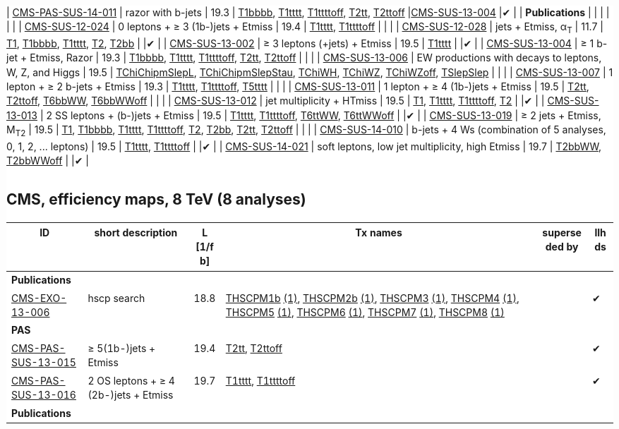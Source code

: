 | [CMS-PAS-SUS-14-011](https://twiki.cern.ch/twiki/bin/view/CMSPublic/PhysicsResultsSUS14011)<a name="CMS-PAS-SUS-14-011"></a> | razor with b-jets | 19.3 | [T1bbbb](SmsDictionary123rc1#T1bbbb), [T1tttt](SmsDictionary123rc1#T1tttt), [T1ttttoff](SmsDictionary123rc1#T1ttttoff), [T2tt](SmsDictionary123rc1#T2tt), [T2ttoff](SmsDictionary123rc1#T2ttoff) |[CMS-SUS-13-004](#CMS-SUS-13-004) |&#10004; |
| **Publications** | | | | | |
| [CMS-SUS-12-024](https://twiki.cern.ch/twiki/bin/view/CMSPublic/PhysicsResultsSUS12024)<a name="CMS-SUS-12-024"></a> | 0 leptons + &ge; 3 (1b-)jets + Etmiss | 19.4 | [T1tttt](SmsDictionary123rc1#T1tttt), [T1ttttoff](SmsDictionary123rc1#T1ttttoff) | | |
| [CMS-SUS-12-028](https://twiki.cern.ch/twiki/bin/view/CMSPublic/PhysicsResultsSUS12028)<a name="CMS-SUS-12-028"></a> | jets + Etmiss, &alpha;<sub>T</sub> | 11.7 | [T1](SmsDictionary123rc1#T1), [T1bbbb](SmsDictionary123rc1#T1bbbb), [T1tttt](SmsDictionary123rc1#T1tttt), [T2](SmsDictionary123rc1#T2), [T2bb](SmsDictionary123rc1#T2bb) | |&#10004; |
| [CMS-SUS-13-002](https://twiki.cern.ch/twiki/bin/view/CMSPublic/PhysicsResultsSUS13002)<a name="CMS-SUS-13-002"></a> | &ge; 3 leptons (+jets) + Etmiss | 19.5 | [T1tttt](SmsDictionary123rc1#T1tttt) | |&#10004; |
| [CMS-SUS-13-004](https://twiki.cern.ch/twiki/bin/view/CMSPublic/PhysicsResultsSUS13004)<a name="CMS-SUS-13-004"></a> | &ge; 1 b-jet + Etmiss, Razor | 19.3 | [T1bbbb](SmsDictionary123rc1#T1bbbb), [T1tttt](SmsDictionary123rc1#T1tttt), [T1ttttoff](SmsDictionary123rc1#T1ttttoff), [T2tt](SmsDictionary123rc1#T2tt), [T2ttoff](SmsDictionary123rc1#T2ttoff) | | |
| [CMS-SUS-13-006](https://twiki.cern.ch/twiki/bin/view/CMSPublic/PhysicsResultsSUS13006)<a name="CMS-SUS-13-006"></a> | EW productions with decays to leptons, W, Z, and Higgs | 19.5 | [TChiChipmSlepL](SmsDictionary123rc1#TChiChipmSlepL), [TChiChipmSlepStau](SmsDictionary123rc1#TChiChipmSlepStau), [TChiWH](SmsDictionary123rc1#TChiWH), [TChiWZ](SmsDictionary123rc1#TChiWZ), [TChiWZoff](SmsDictionary123rc1#TChiWZoff), [TSlepSlep](SmsDictionary123rc1#TSlepSlep) | | |
| [CMS-SUS-13-007](https://twiki.cern.ch/twiki/bin/view/CMSPublic/PhysicsResultsSUS13007)<a name="CMS-SUS-13-007"></a> | 1 lepton + &ge; 2 b-jets + Etmiss | 19.3 | [T1tttt](SmsDictionary123rc1#T1tttt), [T1ttttoff](SmsDictionary123rc1#T1ttttoff), [T5tttt](SmsDictionary123rc1#T5tttt) | | |
| [CMS-SUS-13-011](https://twiki.cern.ch/twiki/bin/view/CMSPublic/PhysicsResultsSUS13011)<a name="CMS-SUS-13-011"></a> | 1 lepton + &ge; 4 (1b-)jets + Etmiss | 19.5 | [T2tt](SmsDictionary123rc1#T2tt), [T2ttoff](SmsDictionary123rc1#T2ttoff), [T6bbWW](SmsDictionary123rc1#T6bbWW), [T6bbWWoff](SmsDictionary123rc1#T6bbWWoff) | | |
| [CMS-SUS-13-012](https://twiki.cern.ch/twiki/bin/view/CMSPublic/PhysicsResultsSUS13012)<a name="CMS-SUS-13-012"></a> | jet multiplicity + HTmiss | 19.5 | [T1](SmsDictionary123rc1#T1), [T1tttt](SmsDictionary123rc1#T1tttt), [T1ttttoff](SmsDictionary123rc1#T1ttttoff), [T2](SmsDictionary123rc1#T2) | |&#10004; |
| [CMS-SUS-13-013](https://twiki.cern.ch/twiki/bin/view/CMSPublic/PhysicsResultsSUS13013)<a name="CMS-SUS-13-013"></a> | 2 SS leptons + (b-)jets + Etmiss | 19.5 | [T1tttt](SmsDictionary123rc1#T1tttt), [T1ttttoff](SmsDictionary123rc1#T1ttttoff), [T6ttWW](SmsDictionary123rc1#T6ttWW), [T6ttWWoff](SmsDictionary123rc1#T6ttWWoff) | |&#10004; |
| [CMS-SUS-13-019](https://twiki.cern.ch/twiki/bin/view/CMSPublic/PhysicsResultsSUS13019)<a name="CMS-SUS-13-019"></a> | &ge; 2 jets + Etmiss, M<sub>T2</sub> | 19.5 | [T1](SmsDictionary123rc1#T1), [T1bbbb](SmsDictionary123rc1#T1bbbb), [T1tttt](SmsDictionary123rc1#T1tttt), [T1ttttoff](SmsDictionary123rc1#T1ttttoff), [T2](SmsDictionary123rc1#T2), [T2bb](SmsDictionary123rc1#T2bb), [T2tt](SmsDictionary123rc1#T2tt), [T2ttoff](SmsDictionary123rc1#T2ttoff) | | |
| [CMS-SUS-14-010](https://twiki.cern.ch/twiki/bin/view/CMSPublic/PhysicsResultsSUS14010)<a name="CMS-SUS-14-010"></a> | b-jets + 4 Ws (combination of 5 analyses, 0, 1, 2, ... leptons) | 19.5 | [T1tttt](SmsDictionary123rc1#T1tttt), [T1ttttoff](SmsDictionary123rc1#T1ttttoff) | |&#10004; |
| [CMS-SUS-14-021](https://twiki.cern.ch/twiki/bin/view/CMSPublic/PhysicsResultsSUS14021)<a name="CMS-SUS-14-021"></a> | soft leptons, low jet multiplicity, high Etmiss | 19.7 | [T2bbWW](SmsDictionary123rc1#T2bbWW), [T2bbWWoff](SmsDictionary123rc1#T2bbWWoff) | |&#10004; |

<a name="CMSefficiencymaps8"></a>
## CMS, efficiency maps, 8 TeV (8 analyses)

| **ID** | **short description** | **L [1/fb]** | **Tx names** | **superseded by** | **llhds** |
|--------|-----------------------|--------------|--------------|-------------------|-----------|
| **Publications** | | | | | |
| [CMS-EXO-13-006](http://cms-results.web.cern.ch/cms-results/public-results/publications/EXO-13-006/index.html)<a name="CMS-EXO-13-006"></a> | hscp search | 18.8 | [THSCPM1b](SmsDictionary123rc1#THSCPM1b) [(1)](#A1), [THSCPM2b](SmsDictionary123rc1#THSCPM2b) [(1)](#A1), [THSCPM3](SmsDictionary123rc1#THSCPM3) [(1)](#A1), [THSCPM4](SmsDictionary123rc1#THSCPM4) [(1)](#A1), [THSCPM5](SmsDictionary123rc1#THSCPM5) [(1)](#A1), [THSCPM6](SmsDictionary123rc1#THSCPM6) [(1)](#A1), [THSCPM7](SmsDictionary123rc1#THSCPM7) [(1)](#A1), [THSCPM8](SmsDictionary123rc1#THSCPM8) [(1)](#A1) | |&#10004; |
| **PAS** | | | | | |
| [CMS-PAS-SUS-13-015](https://twiki.cern.ch/twiki/bin/view/CMSPublic/PhysicsResultsSUS13015)<a name="CMS-PAS-SUS-13-015"></a> | &ge; 5(1b-)jets + Etmiss | 19.4 | [T2tt](SmsDictionary123rc1#T2tt), [T2ttoff](SmsDictionary123rc1#T2ttoff) | |&#10004; |
| [CMS-PAS-SUS-13-016](https://twiki.cern.ch/twiki/bin/view/CMSPublic/PhysicsResultsSUS13016)<a name="CMS-PAS-SUS-13-016"></a> | 2 OS leptons + &ge; 4 (2b-)jets + Etmiss | 19.7 | [T1tttt](SmsDictionary123rc1#T1tttt), [T1ttttoff](SmsDictionary123rc1#T1ttttoff) | |&#10004; |
| **Publications** | | | | | |